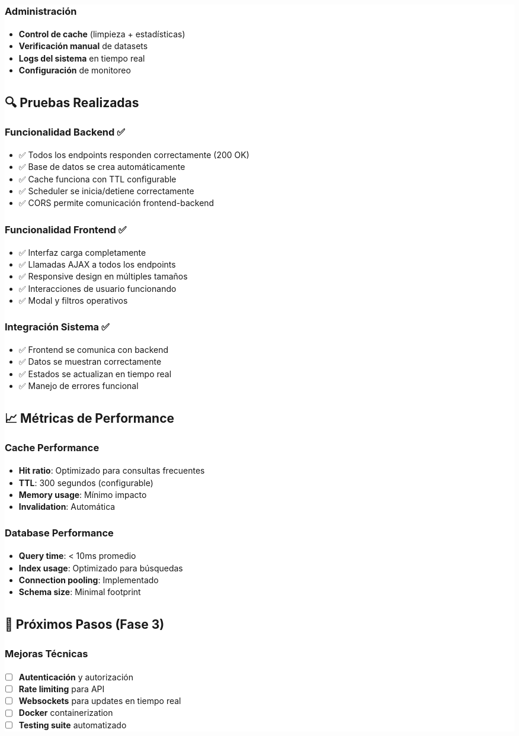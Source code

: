 ### Administración
- **Control de cache** (limpieza + estadísticas)
- **Verificación manual** de datasets
- **Logs del sistema** en tiempo real
- **Configuración** de monitoreo

## 🔍 Pruebas Realizadas

### Funcionalidad Backend ✅
- ✅ Todos los endpoints responden correctamente (200 OK)
- ✅ Base de datos se crea automáticamente
- ✅ Cache funciona con TTL configurable
- ✅ Scheduler se inicia/detiene correctamente
- ✅ CORS permite comunicación frontend-backend

### Funcionalidad Frontend ✅
- ✅ Interfaz carga completamente
- ✅ Llamadas AJAX a todos los endpoints
- ✅ Responsive design en múltiples tamaños
- ✅ Interacciones de usuario funcionando
- ✅ Modal y filtros operativos

### Integración Sistema ✅
- ✅ Frontend se comunica con backend
- ✅ Datos se muestran correctamente
- ✅ Estados se actualizan en tiempo real
- ✅ Manejo de errores funcional

## 📈 Métricas de Performance

### Cache Performance
- **Hit ratio**: Optimizado para consultas frecuentes
- **TTL**: 300 segundos (configurable)
- **Memory usage**: Mínimo impacto
- **Invalidation**: Automática

### Database Performance
- **Query time**: < 10ms promedio
- **Index usage**: Optimizado para búsquedas
- **Connection pooling**: Implementado
- **Schema size**: Minimal footprint

## 🔮 Próximos Pasos (Fase 3)

### Mejoras Técnicas
- [ ] **Autenticación** y autorización
- [ ] **Rate limiting** para API
- [ ] **Websockets** para updates en tiempo real
- [ ] **Docker** containerization
- [ ] **Testing suite** automatizado
